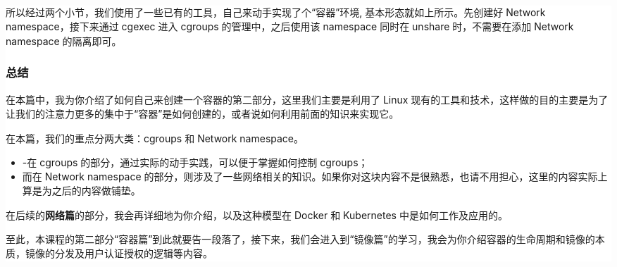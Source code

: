 所以经过两个小节，我们使用了一些已有的工具，自己来动手实现了个“容器”环境, 基本形态就如上所示。先创建好 Network namespace，接下来通过 cgexec 进入 cgroups 的管理中，之后使用该 namespace 同时在 unshare 时，不需要在添加 Network namespace 的隔离即可。

### 总结

在本篇中，我为你介绍了如何自己来创建一个容器的第二部分，这里我们主要是利用了 Linux 现有的工具和技术，这样做的目的主要是为了让我们的注意力更多的集中于“容器”是如何创建的，或者说如何利用前面的知识来实现它。

在本篇，我们的重点分两大类：cgroups 和 Network namespace。

- -在 cgroups 的部分，通过实际的动手实践，可以便于掌握如何控制 cgroups；
- 而在 Network namespace 的部分，则涉及了一些网络相关的知识。如果你对这块内容不是很熟悉，也请不用担心，这里的内容实际上算是为之后的内容做铺垫。

在后续的**网络篇**的部分，我会再详细地为你介绍，以及这种模型在 Docker 和 Kubernetes 中是如何工作及应用的。

至此，本课程的第二部分“容器篇”到此就要告一段落了，接下来，我们会进入到“镜像篇”的学习，我会为你介绍容器的生命周期和镜像的本质，镜像的分发及用户认证授权的逻辑等内容。